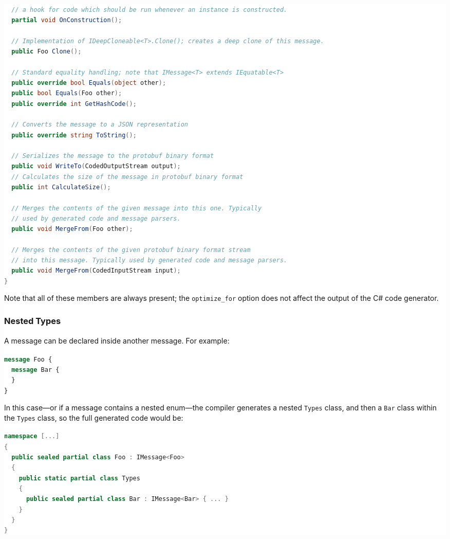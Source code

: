 ```csharp
  // a hook for code which should be run whenever an instance is constructed.
  partial void OnConstruction();

  // Implementation of IDeepCloneable<T>.Clone(); creates a deep clone of this message.
  public Foo Clone();

  // Standard equality handling; note that IMessage<T> extends IEquatable<T>
  public override bool Equals(object other);
  public bool Equals(Foo other);
  public override int GetHashCode();

  // Converts the message to a JSON representation
  public override string ToString();

  // Serializes the message to the protobuf binary format
  public void WriteTo(CodedOutputStream output);
  // Calculates the size of the message in protobuf binary format
  public int CalculateSize();

  // Merges the contents of the given message into this one. Typically
  // used by generated code and message parsers.
  public void MergeFrom(Foo other);

  // Merges the contents of the given protobuf binary format stream
  // into this message. Typically used by generated code and message parsers.
  public void MergeFrom(CodedInputStream input);
}
```

Note that all of these members are always present; the `optimize_for` option does not affect the output of the C# code generator.

### Nested Types

A message can be declared inside another message. For example:

```proto
message Foo {
  message Bar {
  }
}
```

In this case—or if a message contains a nested enum—the compiler generates a nested `Types` class, and then a `Bar` class within the `Types` class, so the full generated code would be:

```csharp
namespace [...]
{
  public sealed partial class Foo : IMessage<Foo>
  {
    public static partial class Types
    {
      public sealed partial class Bar : IMessage<Bar> { ... }
    }
  }
}
```
